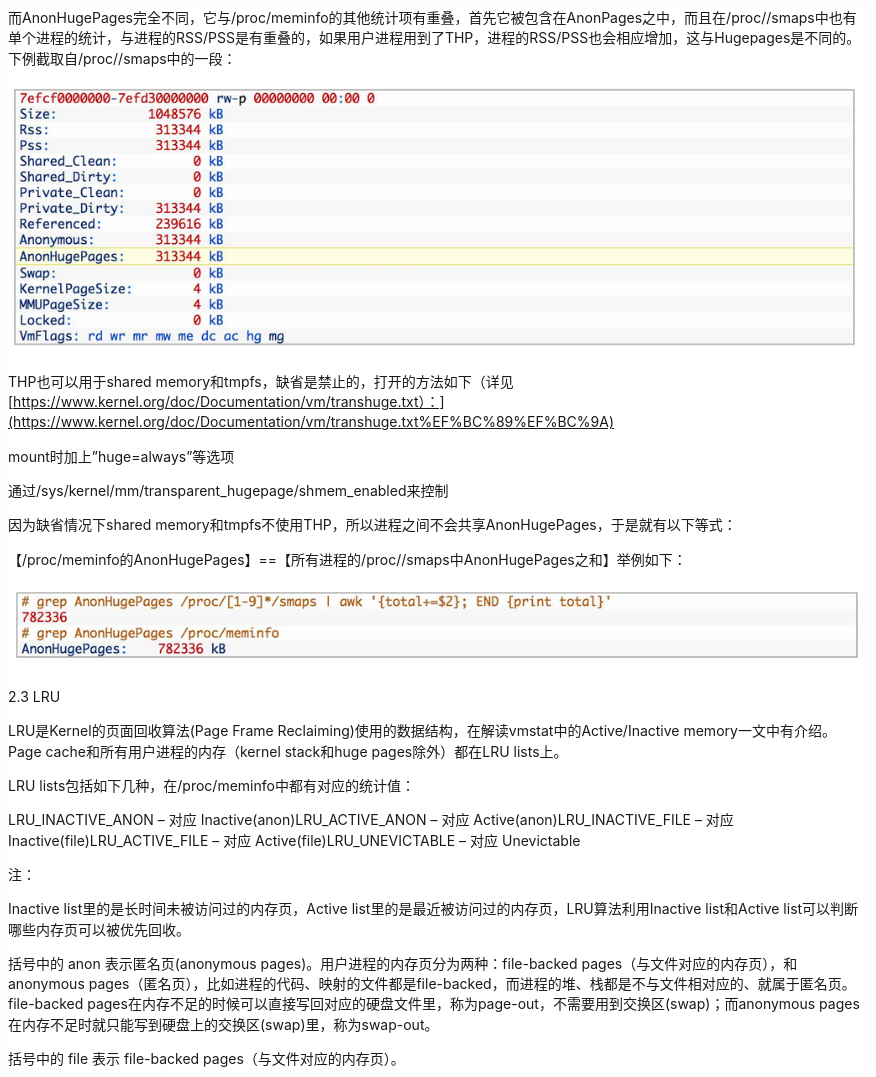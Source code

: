 而AnonHugePages完全不同，它与/proc/meminfo的其他统计项有重叠，首先它被包含在AnonPages之中，而且在/proc//smaps中也有单个进程的统计，与进程的RSS/PSS是有重叠的，如果用户进程用到了THP，进程的RSS/PSS也会相应增加，这与Hugepages是不同的。下例截取自/proc//smaps中的一段：

![](assets/network-asset-68747470733a2f2f6d6d62697a2e717069632e636e2f6d6d62697a5f706e672f747a696134626359354845496961374d5945614e6c4b5565654d4a5564526b6a786c4d45516961613449744a396e6475396a45446f6631764e6a696369637-20240830115118-li84kwd.jpg)

THP也可以用于shared memory和tmpfs，缺省是禁止的，打开的方法如下（详见 [https://www.kernel.org/doc/Documentation/vm/transhuge.txt）：](https://www.kernel.org/doc/Documentation/vm/transhuge.txt%EF%BC%89%EF%BC%9A)

mount时加上”huge=always”等选项

通过/sys/kernel/mm/transparent\_hugepage/shmem\_enabled来控制

因为缺省情况下shared memory和tmpfs不使用THP，所以进程之间不会共享AnonHugePages，于是就有以下等式：

【/proc/meminfo的AnonHugePages】==【所有进程的/proc//smaps中AnonHugePages之和】举例如下：

![](assets/network-asset-68747470733a2f2f6d6d62697a2e717069632e636e2f6d6d62697a5f706e672f747a696134626359354845496961374d5945614e6c4b5565654d4a5564526b6a786c48715a696375366843655478704536644747734a47614e41734475456-20240830115118-2qamn44.jpg)

2.3 LRU

LRU是Kernel的页面回收算法(Page Frame Reclaiming)使用的数据结构，在解读vmstat中的Active/Inactive memory一文中有介绍。Page cache和所有用户进程的内存（kernel stack和huge pages除外）都在LRU lists上。

LRU lists包括如下几种，在/proc/meminfo中都有对应的统计值：

LRU\_INACTIVE\_ANON  –  对应 Inactive(anon)LRU\_ACTIVE\_ANON  –  对应 Active(anon)LRU\_INACTIVE\_FILE  –  对应 Inactive(file)LRU\_ACTIVE\_FILE  –  对应 Active(file)LRU\_UNEVICTABLE  –  对应 Unevictable

注：

Inactive list里的是长时间未被访问过的内存页，Active list里的是最近被访问过的内存页，LRU算法利用Inactive list和Active list可以判断哪些内存页可以被优先回收。

括号中的 anon 表示匿名页(anonymous pages)。用户进程的内存页分为两种：file-backed pages（与文件对应的内存页），和anonymous pages（匿名页），比如进程的代码、映射的文件都是file-backed，而进程的堆、栈都是不与文件相对应的、就属于匿名页。file-backed pages在内存不足的时候可以直接写回对应的硬盘文件里，称为page-out，不需要用到交换区(swap)；而anonymous pages在内存不足时就只能写到硬盘上的交换区(swap)里，称为swap-out。

括号中的 file 表示 file-backed pages（与文件对应的内存页）。
